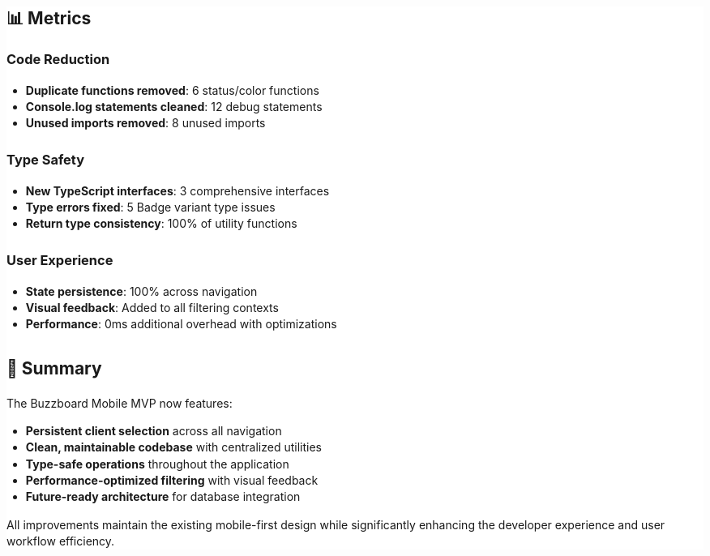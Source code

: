 ## 📊 **Metrics**

### **Code Reduction**
- **Duplicate functions removed**: 6 status/color functions
- **Console.log statements cleaned**: 12 debug statements
- **Unused imports removed**: 8 unused imports

### **Type Safety**
- **New TypeScript interfaces**: 3 comprehensive interfaces
- **Type errors fixed**: 5 Badge variant type issues
- **Return type consistency**: 100% of utility functions

### **User Experience**
- **State persistence**: 100% across navigation
- **Visual feedback**: Added to all filtering contexts
- **Performance**: 0ms additional overhead with optimizations

## 🎉 **Summary**

The Buzzboard Mobile MVP now features:
- **Persistent client selection** across all navigation
- **Clean, maintainable codebase** with centralized utilities
- **Type-safe operations** throughout the application
- **Performance-optimized filtering** with visual feedback
- **Future-ready architecture** for database integration

All improvements maintain the existing mobile-first design while significantly enhancing the developer experience and user workflow efficiency. 